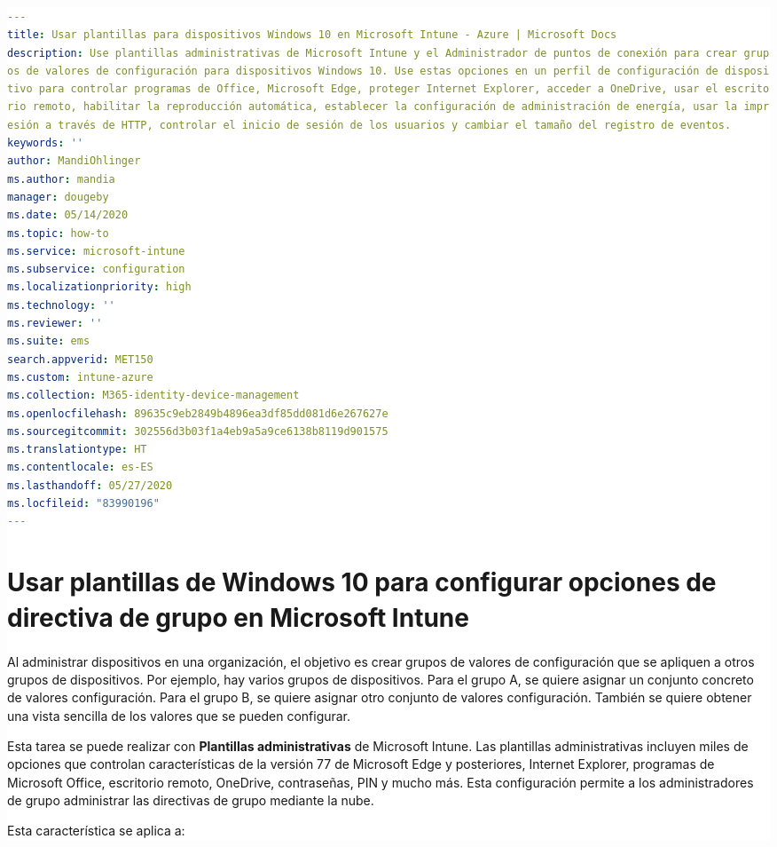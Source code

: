 ```yaml
---
title: Usar plantillas para dispositivos Windows 10 en Microsoft Intune - Azure | Microsoft Docs
description: Use plantillas administrativas de Microsoft Intune y el Administrador de puntos de conexión para crear grupos de valores de configuración para dispositivos Windows 10. Use estas opciones en un perfil de configuración de dispositivo para controlar programas de Office, Microsoft Edge, proteger Internet Explorer, acceder a OneDrive, usar el escritorio remoto, habilitar la reproducción automática, establecer la configuración de administración de energía, usar la impresión a través de HTTP, controlar el inicio de sesión de los usuarios y cambiar el tamaño del registro de eventos.
keywords: ''
author: MandiOhlinger
ms.author: mandia
manager: dougeby
ms.date: 05/14/2020
ms.topic: how-to
ms.service: microsoft-intune
ms.subservice: configuration
ms.localizationpriority: high
ms.technology: ''
ms.reviewer: ''
ms.suite: ems
search.appverid: MET150
ms.custom: intune-azure
ms.collection: M365-identity-device-management
ms.openlocfilehash: 89635c9eb2849b4896ea3df85dd081d6e267627e
ms.sourcegitcommit: 302556d3b03f1a4eb9a5a9ce6138b8119d901575
ms.translationtype: HT
ms.contentlocale: es-ES
ms.lasthandoff: 05/27/2020
ms.locfileid: "83990196"
---
```

# <a name="use-windows-10-templates-to-configure-group-policy-settings-in-microsoft-intune"></a>Usar plantillas de Windows 10 para configurar opciones de directiva de grupo en Microsoft Intune

Al administrar dispositivos en una organización, el objetivo es crear grupos de valores de configuración que se apliquen a otros grupos de dispositivos. Por ejemplo, hay varios grupos de dispositivos. Para el grupo A, se quiere asignar un conjunto concreto de valores configuración. Para el grupo B, se quiere asignar otro conjunto de valores configuración. También se quiere obtener una vista sencilla de los valores que se pueden configurar.

Esta tarea se puede realizar con **Plantillas administrativas** de Microsoft Intune. Las plantillas administrativas incluyen miles de opciones que controlan características de la versión 77 de Microsoft Edge y posteriores, Internet Explorer, programas de Microsoft Office, escritorio remoto, OneDrive, contraseñas, PIN y mucho más. Esta configuración permite a los administradores de grupo administrar las directivas de grupo mediante la nube.

Esta característica se aplica a:
